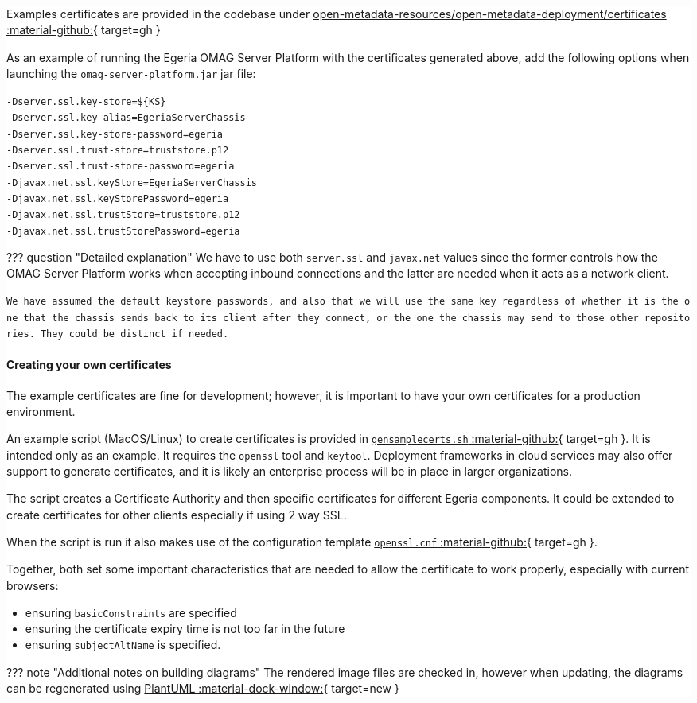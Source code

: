 Examples certificates are provided in the codebase under [open-metadata-resources/open-metadata-deployment/certificates :material-github:](https://github.com/odpi/egeria/tree/main/open-metadata-resources/open-metadata-deployment/certificates){ target=gh }

As an example of running the Egeria OMAG Server Platform with the certificates generated above, add the following options when launching the `omag-server-platform.jar` jar file:

```
-Dserver.ssl.key-store=${KS}
-Dserver.ssl.key-alias=EgeriaServerChassis
-Dserver.ssl.key-store-password=egeria
-Dserver.ssl.trust-store=truststore.p12
-Dserver.ssl.trust-store-password=egeria
-Djavax.net.ssl.keyStore=EgeriaServerChassis
-Djavax.net.ssl.keyStorePassword=egeria
-Djavax.net.ssl.trustStore=truststore.p12
-Djavax.net.ssl.trustStorePassword=egeria
```

??? question "Detailed explanation"
    We have to use both `server.ssl` and `javax.net` values since the former controls how the OMAG Server Platform works when accepting inbound connections and the latter are needed when it acts as a network client.

    We have assumed the default keystore passwords, and also that we will use the same key regardless of whether it is the one that the chassis sends back to its client after they connect, or the one the chassis may send to those other repositories. They could be distinct if needed.

#### Creating your own certificates

The example certificates are fine for development; however, it is important to have your own certificates for a production environment.

An example script (MacOS/Linux) to create certificates is provided in [`gensamplecerts.sh` :material-github:](https://github.com/odpi/egeria/blob/main/open-metadata-resources/open-metadata-deployment/certificates/gensamplecerts.sh){ target=gh }. It is intended only as an example. It requires the `openssl` tool and `keytool`. Deployment frameworks in cloud services may also offer support to generate certificates, and it is likely an enterprise process will be in place in larger organizations.

The script creates a Certificate Authority and then specific certificates for different Egeria components. It could be extended to create certificates for other clients especially if using 2 way SSL.

When the script is run it also makes use of the configuration template [`openssl.cnf` :material-github:](https://github.com/odpi/egeria/blob/main/open-metadata-resources/open-metadata-deployment/certificates/openssl.cnf){ target=gh }.

Together, both set some important characteristics that are needed to allow the certificate to work properly, especially with current browsers:

- ensuring `basicConstraints` are specified
- ensuring the certificate expiry time is not too far in the future
- ensuring `subjectAltName` is specified.

??? note "Additional notes on building diagrams"
    The rendered image files are checked in, however when updating, the diagrams can be regenerated using [PlantUML :material-dock-window:](https://plantuml.com){ target=new }
